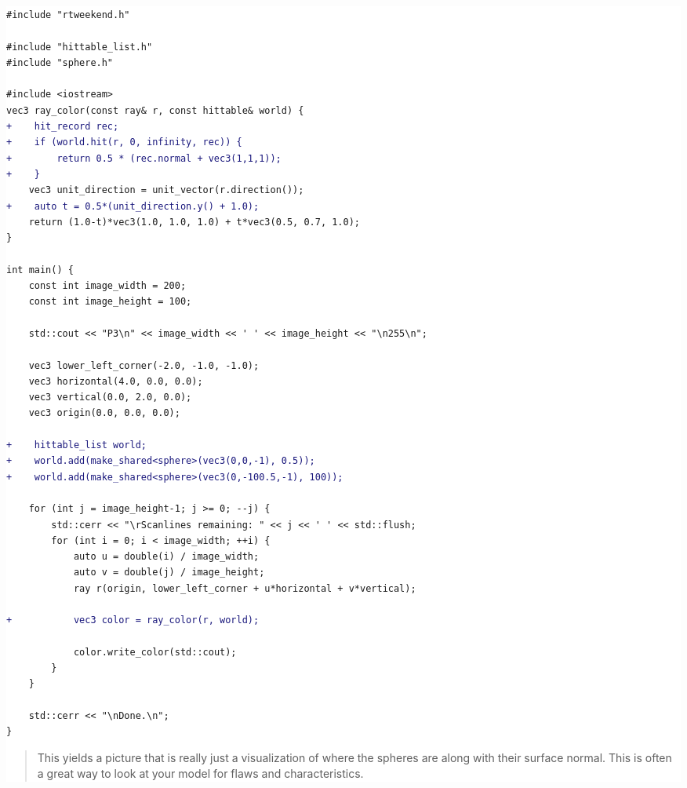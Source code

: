 ```diff
#include "rtweekend.h"

#include "hittable_list.h"
#include "sphere.h"

#include <iostream>
vec3 ray_color(const ray& r, const hittable& world) {
+    hit_record rec;
+    if (world.hit(r, 0, infinity, rec)) {
+        return 0.5 * (rec.normal + vec3(1,1,1));
+    }
    vec3 unit_direction = unit_vector(r.direction());
+    auto t = 0.5*(unit_direction.y() + 1.0);
    return (1.0-t)*vec3(1.0, 1.0, 1.0) + t*vec3(0.5, 0.7, 1.0);
}

int main() {
    const int image_width = 200;
    const int image_height = 100;

    std::cout << "P3\n" << image_width << ' ' << image_height << "\n255\n";

    vec3 lower_left_corner(-2.0, -1.0, -1.0);
    vec3 horizontal(4.0, 0.0, 0.0);
    vec3 vertical(0.0, 2.0, 0.0);
    vec3 origin(0.0, 0.0, 0.0);

+    hittable_list world;
+    world.add(make_shared<sphere>(vec3(0,0,-1), 0.5));
+    world.add(make_shared<sphere>(vec3(0,-100.5,-1), 100));

    for (int j = image_height-1; j >= 0; --j) {
        std::cerr << "\rScanlines remaining: " << j << ' ' << std::flush;
        for (int i = 0; i < image_width; ++i) {
            auto u = double(i) / image_width;
            auto v = double(j) / image_height;
            ray r(origin, lower_left_corner + u*horizontal + v*vertical);

+           vec3 color = ray_color(r, world);

            color.write_color(std::cout);
        }
    }

    std::cerr << "\nDone.\n";
}
```



> This yields a picture that is really just a visualization of where the spheres are along with their surface normal. This is often a great way to look at your model for flaws and characteristics.
